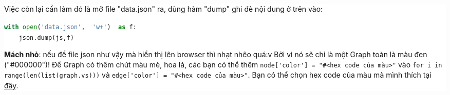 
Việc còn lại cần làm đó là mở file "data.json" ra, dùng hàm "dump" ghi đè nội dung ở trên vào:
``` python
with open('data.json',  'w+')  as f:
    json.dump(js,f)
```

**Mách nhỏ**: nếu để file json như vậy mà hiển thị lên browser thì nhạt nhẽo quá:v Bởi vì nó sẽ chỉ là một Graph toàn là màu đen ("#000000")! Để Graph có thêm chút màu mè, hoa lá, các bạn có thể thêm `node['color'] = "#<hex code của màu>"` vào  `for i in  range(len(list(graph.vs)))` và `edge['color'] = "#<hex code của màu>"`.  Bạn có thể chọn hex code của màu mà mình thích tại [đây](https://www.google.com/search?q=hex%20color&oq=hex%20&aqs=chrome.3.69i57j69i59l3j69i60l4.4759j0j7&sourceid=chrome&ie=UTF-8).
